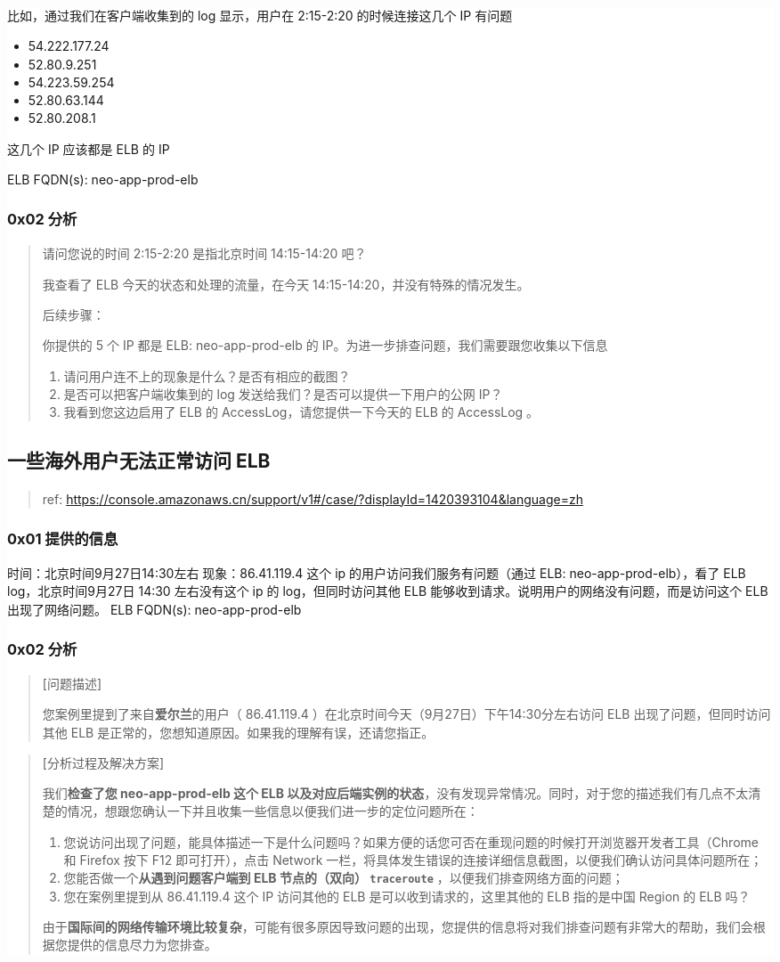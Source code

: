 比如，通过我们在客户端收集到的 log 显示，用户在 2:15-2:20 的时候连接这几个 IP 有问题

- 54.222.177.24
- 52.80.9.251
- 54.223.59.254
- 52.80.63.144
- 52.80.208.1

这几个 IP 应该都是 ELB 的 IP

ELB FQDN(s): neo-app-prod-elb


### 0x02 分析

> 请问您说的时间 2:15-2:20 是指北京时间 14:15-14:20 吧？
>
> 我查看了 ELB 今天的状态和处理的流量，在今天 14:15-14:20，并没有特殊的情况发生。
>
> 后续步骤：
>
> 你提供的 5 个 IP 都是 ELB: neo-app-prod-elb 的 IP。为进一步排查问题，我们需要跟您收集以下信息
>
> 1. 请问用户连不上的现象是什么？是否有相应的截图？
> 2. 是否可以把客户端收集到的 log 发送给我们？是否可以提供一下用户的公网 IP？
> 3. 我看到您这边启用了 ELB 的 AccessLog，请您提供一下今天的 ELB 的 AccessLog 。


## 一些海外用户无法正常访问 ELB

> ref: https://console.amazonaws.cn/support/v1#/case/?displayId=1420393104&language=zh

### 0x01 提供的信息

时间：北京时间9月27日14:30左右
现象：86.41.119.4 这个 ip 的用户访问我们服务有问题（通过 ELB: neo-app-prod-elb），看了 ELB log，北京时间9月27日 14:30 左右没有这个 ip 的 log，但同时访问其他 ELB 能够收到请求。说明用户的网络没有问题，而是访问这个 ELB 出现了网络问题。
ELB FQDN(s): neo-app-prod-elb

### 0x02 分析

> [问题描述]
>
> 您案例里提到了来自**爱尔兰**的用户（ 86.41.119.4 ）在北京时间今天（9月27日）下午14:30分左右访问 ELB 出现了问题，但同时访问其他 ELB 是正常的，您想知道原因。如果我的理解有误，还请您指正。

> [分析过程及解决方案]
> 
> 我们**检查了您 neo-app-prod-elb 这个 ELB 以及对应后端实例的状态**，没有发现异常情况。同时，对于您的描述我们有几点不太清楚的情况，想跟您确认一下并且收集一些信息以便我们进一步的定位问题所在：
>
> 1. 您说访问出现了问题，能具体描述一下是什么问题吗？如果方便的话您可否在重现问题的时候打开浏览器开发者工具（Chrome 和 Firefox 按下 F12 即可打开），点击 Network 一栏，将具体发生错误的连接详细信息截图，以便我们确认访问具体问题所在；
> 2. 您能否做一个**从遇到问题客户端到 ELB 节点的（双向） `traceroute`** ，以便我们排查网络方面的问题；
> 3. 您在案例里提到从 86.41.119.4 这个 IP 访问其他的 ELB 是可以收到请求的，这里其他的 ELB 指的是中国 Region 的 ELB 吗？
>
> 由于**国际间的网络传输环境比较复杂**，可能有很多原因导致问题的出现，您提供的信息将对我们排查问题有非常大的帮助，我们会根据您提供的信息尽力为您排查。
